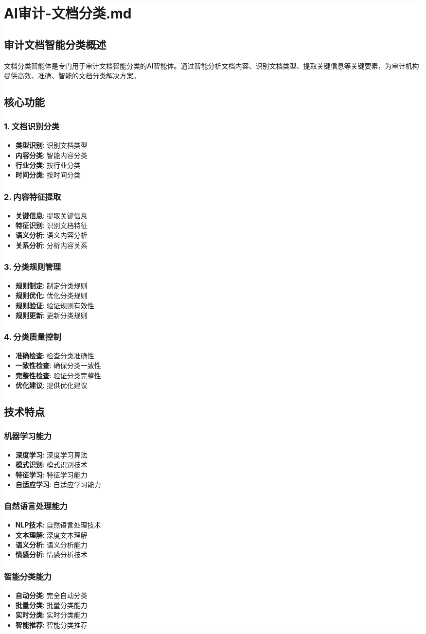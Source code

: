 # AI审计-文档分类.md

## 审计文档智能分类概述

文档分类智能体是专门用于审计文档智能分类的AI智能体。通过智能分析文档内容、识别文档类型、提取关键信息等关键要素，为审计机构提供高效、准确、智能的文档分类解决方案。

## 核心功能

### 1. 文档识别分类
- **类型识别**: 识别文档类型
- **内容分类**: 智能内容分类
- **行业分类**: 按行业分类
- **时间分类**: 按时间分类

### 2. 内容特征提取
- **关键信息**: 提取关键信息
- **特征识别**: 识别文档特征
- **语义分析**: 语义内容分析
- **关系分析**: 分析内容关系

### 3. 分类规则管理
- **规则制定**: 制定分类规则
- **规则优化**: 优化分类规则
- **规则验证**: 验证规则有效性
- **规则更新**: 更新分类规则

### 4. 分类质量控制
- **准确检查**: 检查分类准确性
- **一致性检查**: 确保分类一致性
- **完整性检查**: 验证分类完整性
- **优化建议**: 提供优化建议

## 技术特点

### 机器学习能力
- **深度学习**: 深度学习算法
- **模式识别**: 模式识别技术
- **特征学习**: 特征学习能力
- **自适应学习**: 自适应学习能力

### 自然语言处理能力
- **NLP技术**: 自然语言处理技术
- **文本理解**: 深度文本理解
- **语义分析**: 语义分析能力
- **情感分析**: 情感分析技术

### 智能分类能力
- **自动分类**: 完全自动分类
- **批量分类**: 批量分类能力
- **实时分类**: 实时分类能力
- **智能推荐**: 智能分类推荐
